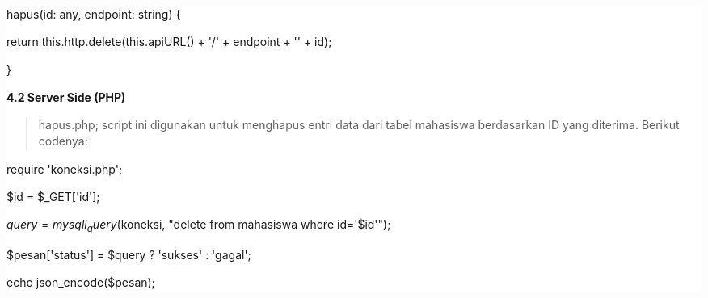hapus(id: any, endpoint: string) {
 
  return this.http.delete(this.apiURL() + '/' + endpoint + '' + id);

}


**4.2 Server Side (PHP)**

> hapus.php; script ini digunakan untuk menghapus entri data dari tabel mahasiswa berdasarkan ID yang diterima. Berikut codenya:

require 'koneksi.php';

$id = $_GET['id'];

$query = mysqli_query($koneksi, "delete from mahasiswa where id='$id'");

$pesan['status'] = $query ? 'sukses' : 'gagal';

echo json_encode($pesan);


 
